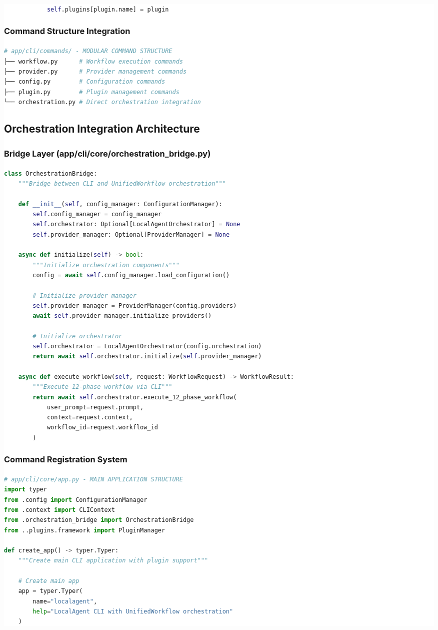 ```python
            self.plugins[plugin.name] = plugin
```

### Command Structure Integration
```python
# app/cli/commands/ - MODULAR COMMAND STRUCTURE
├── workflow.py      # Workflow execution commands
├── provider.py      # Provider management commands  
├── config.py        # Configuration commands
├── plugin.py        # Plugin management commands
└── orchestration.py # Direct orchestration integration
```

## Orchestration Integration Architecture

### Bridge Layer (app/cli/core/orchestration_bridge.py)
```python
class OrchestrationBridge:
    """Bridge between CLI and UnifiedWorkflow orchestration"""
    
    def __init__(self, config_manager: ConfigurationManager):
        self.config_manager = config_manager
        self.orchestrator: Optional[LocalAgentOrchestrator] = None
        self.provider_manager: Optional[ProviderManager] = None
    
    async def initialize(self) -> bool:
        """Initialize orchestration components"""
        config = await self.config_manager.load_configuration()
        
        # Initialize provider manager
        self.provider_manager = ProviderManager(config.providers)
        await self.provider_manager.initialize_providers()
        
        # Initialize orchestrator
        self.orchestrator = LocalAgentOrchestrator(config.orchestration)
        return await self.orchestrator.initialize(self.provider_manager)
    
    async def execute_workflow(self, request: WorkflowRequest) -> WorkflowResult:
        """Execute 12-phase workflow via CLI"""
        return await self.orchestrator.execute_12_phase_workflow(
            user_prompt=request.prompt,
            context=request.context,
            workflow_id=request.workflow_id
        )
```

### Command Registration System
```python
# app/cli/core/app.py - MAIN APPLICATION STRUCTURE
import typer
from .config import ConfigurationManager
from .context import CLIContext
from .orchestration_bridge import OrchestrationBridge
from ..plugins.framework import PluginManager

def create_app() -> typer.Typer:
    """Create main CLI application with plugin support"""
    
    # Create main app
    app = typer.Typer(
        name="localagent",
        help="LocalAgent CLI with UnifiedWorkflow orchestration"
    )
```